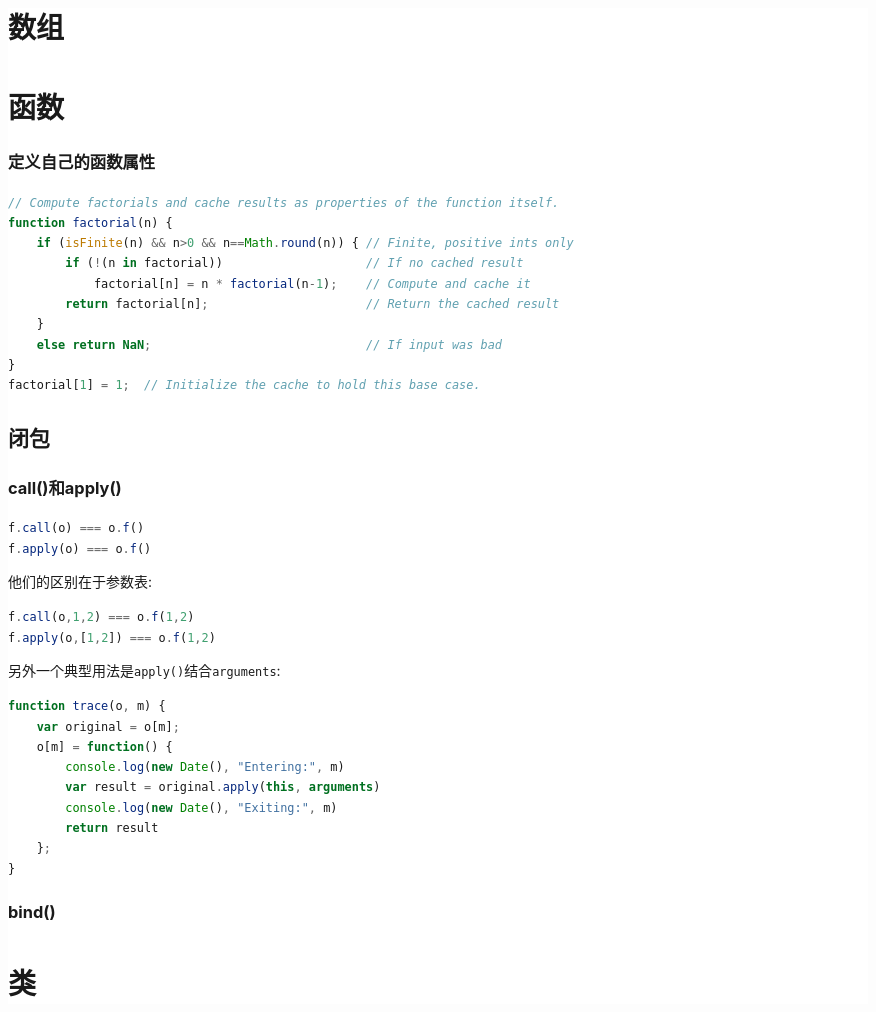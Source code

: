 # 数组

# 函数

### 定义自己的函数属性

```javascript
// Compute factorials and cache results as properties of the function itself.
function factorial(n) {
    if (isFinite(n) && n>0 && n==Math.round(n)) { // Finite, positive ints only
        if (!(n in factorial))                    // If no cached result
            factorial[n] = n * factorial(n-1);    // Compute and cache it
        return factorial[n];                      // Return the cached result
    }
    else return NaN;                              // If input was bad
}
factorial[1] = 1;  // Initialize the cache to hold this base case.
```

## 闭包



### call()和apply()

``` javascript
f.call(o) === o.f()
f.apply(o) === o.f()
```
他们的区别在于参数表:
``` javascript
f.call(o,1,2) === o.f(1,2)
f.apply(o,[1,2]) === o.f(1,2)
```
另外一个典型用法是`apply()`结合`arguments`:
``` javascript
function trace(o, m) {
    var original = o[m];
    o[m] = function() {
        console.log(new Date(), "Entering:", m)
        var result = original.apply(this, arguments)
        console.log(new Date(), "Exiting:", m)
        return result
    };
}        
```
### bind()

# 类
